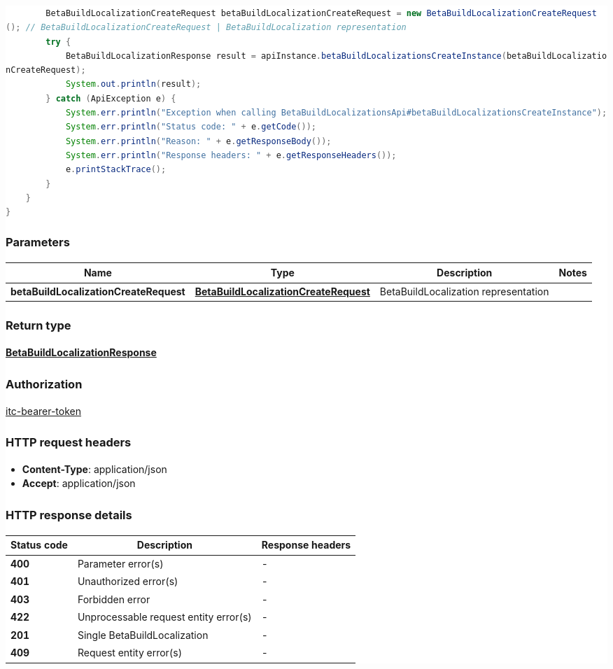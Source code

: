 ```java
        BetaBuildLocalizationCreateRequest betaBuildLocalizationCreateRequest = new BetaBuildLocalizationCreateRequest(); // BetaBuildLocalizationCreateRequest | BetaBuildLocalization representation
        try {
            BetaBuildLocalizationResponse result = apiInstance.betaBuildLocalizationsCreateInstance(betaBuildLocalizationCreateRequest);
            System.out.println(result);
        } catch (ApiException e) {
            System.err.println("Exception when calling BetaBuildLocalizationsApi#betaBuildLocalizationsCreateInstance");
            System.err.println("Status code: " + e.getCode());
            System.err.println("Reason: " + e.getResponseBody());
            System.err.println("Response headers: " + e.getResponseHeaders());
            e.printStackTrace();
        }
    }
}
```

### Parameters


| Name | Type | Description  | Notes |
|------------- | ------------- | ------------- | -------------|
| **betaBuildLocalizationCreateRequest** | [**BetaBuildLocalizationCreateRequest**](BetaBuildLocalizationCreateRequest.md)| BetaBuildLocalization representation | |

### Return type

[**BetaBuildLocalizationResponse**](BetaBuildLocalizationResponse.md)

### Authorization

[itc-bearer-token](../README.md#itc-bearer-token)

### HTTP request headers

- **Content-Type**: application/json
- **Accept**: application/json

### HTTP response details
| Status code | Description | Response headers |
|-------------|-------------|------------------|
| **400** | Parameter error(s) |  -  |
| **401** | Unauthorized error(s) |  -  |
| **403** | Forbidden error |  -  |
| **422** | Unprocessable request entity error(s) |  -  |
| **201** | Single BetaBuildLocalization |  -  |
| **409** | Request entity error(s) |  -  |
